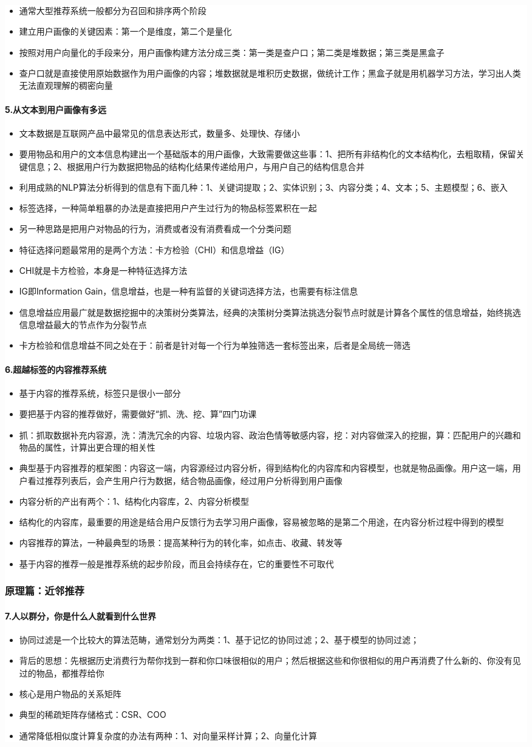 - 通常大型推荐系统一般都分为召回和排序两个阶段

- 建立用户画像的关键因素：第一个是维度，第二个是量化

- 按照对用户向量化的手段来分，用户画像构建方法分成三类：第一类是查户口；第二类是堆数据；第三类是黑盒子

- 查户口就是直接使用原始数据作为用户画像的内容；堆数据就是堆积历史数据，做统计工作；黑盒子就是用机器学习方法，学习出人类无法直观理解的稠密向量

#### 5.从文本到用户画像有多远

- 文本数据是互联网产品中最常见的信息表达形式，数量多、处理快、存储小

- 要用物品和用户的文本信息构建出一个基础版本的用户画像，大致需要做这些事：1、把所有非结构化的文本结构化，去粗取精，保留关键信息；2、根据用户行为数据把物品的结构化结果传递给用户，与用户自己的结构信息合并

- 利用成熟的NLP算法分析得到的信息有下面几种：1、关键词提取；2、实体识别；3、内容分类；4、文本；5、主题模型；6、嵌入

- 标签选择，一种简单粗暴的办法是直接把用户产生过行为的物品标签累积在一起

- 另一种思路是把用户对物品的行为，消费或者没有消费看成一个分类问题

- 特征选择问题最常用的是两个方法：卡方检验（CHI）和信息增益（IG）

- CHI就是卡方检验，本身是一种特征选择方法

- IG即Information Gain，信息增益，也是一种有监督的关键词选择方法，也需要有标注信息

- 信息增益应用最广就是数据挖掘中的决策树分类算法，经典的决策树分类算法挑选分裂节点时就是计算各个属性的信息增益，始终挑选信息增益最大的节点作为分裂节点

- 卡方检验和信息增益不同之处在于：前者是针对每一个行为单独筛选一套标签出来，后者是全局统一筛选

#### 6.超越标签的内容推荐系统

- 基于内容的推荐系统，标签只是很小一部分

- 要把基于内容的推荐做好，需要做好“抓、洗、挖、算”四门功课

- 抓：抓取数据补充内容源，洗：清洗冗余的内容、垃圾内容、政治色情等敏感内容，挖：对内容做深入的挖掘，算：匹配用户的兴趣和物品的属性，计算出更合理的相关性

- 典型基于内容推荐的框架图：内容这一端，内容源经过内容分析，得到结构化的内容库和内容模型，也就是物品画像。用户这一端，用户看过推荐列表后，会产生用户行为数据，结合物品画像，经过用户分析得到用户画像

- 内容分析的产出有两个：1、结构化内容库，2、内容分析模型

- 结构化的内容库，最重要的用途是结合用户反馈行为去学习用户画像，容易被忽略的是第二个用途，在内容分析过程中得到的模型

- 内容推荐的算法，一种最典型的场景：提高某种行为的转化率，如点击、收藏、转发等

- 基于内容的推荐一般是推荐系统的起步阶段，而且会持续存在，它的重要性不可取代

### 原理篇：近邻推荐

#### 7.人以群分，你是什么人就看到什么世界

- 协同过滤是一个比较大的算法范畴，通常划分为两类：1、基于记忆的协同过滤；2、基于模型的协同过滤；

- 背后的思想：先根据历史消费行为帮你找到一群和你口味很相似的用户；然后根据这些和你很相似的用户再消费了什么新的、你没有见过的物品，都推荐给你

- 核心是用户物品的关系矩阵

- 典型的稀疏矩阵存储格式：CSR、COO

- 通常降低相似度计算复杂度的办法有两种：1、对向量采样计算；2、向量化计算

